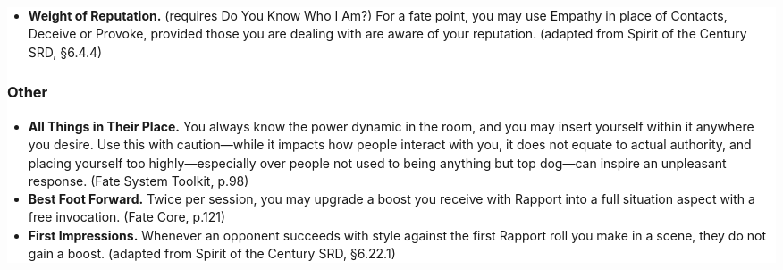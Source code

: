 - **Weight of Reputation.** (requires Do You Know Who I Am?) For a fate point, you may use Empathy in place of Contacts, Deceive or Provoke, provided those you are dealing with are aware of your reputation. (adapted from Spirit of the Century SRD, §6.4.4)

### Other

- **All Things in Their Place.** You always know the power dynamic in the room, and you may insert yourself within it anywhere you desire. Use this with caution—while it impacts how people interact with you, it does not equate to actual authority, and placing yourself too highly—especially over people not used to being anything but top dog—can inspire an unpleasant response. (Fate System Toolkit, p.98)
- **Best Foot Forward.** Twice per session, you may upgrade a boost you receive with Rapport into a full situation aspect with a free invocation. (Fate Core, p.121)
- **First Impressions.** Whenever an opponent succeeds with style against the first Rapport roll you make in a scene, they do not gain a boost. (adapted from Spirit of the Century SRD, §6.22.1)
